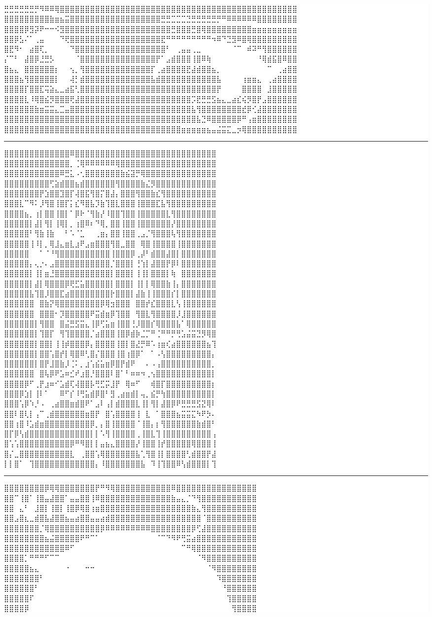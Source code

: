 
⣛⣛⣛⣛⣛⣛⡛⠻⠿⠿⢿⣿⣿⣿⣿⣿⣿⣿⣿⣿⣿⣿⣿⣿⣿⣿⣿⣿⣿⣿⣿⣿⣿⣿⣿⣿⣿⣿⣿⣿⣿⣿⣿⣿⣿⣿⣿⣿⣿⣿⣿⣿⣿⣿⣿⣿⣿⣿
⣿⣿⣿⣿⣿⣿⣿⣿⣿⣷⣶⣦⣭⣿⣿⣿⣿⣿⣿⣿⣿⣿⣿⣿⣿⣿⣿⣿⣿⣿⣿⣛⣛⣉⣉⣉⣙⣛⣛⣛⣛⣛⡛⠛⠿⠿⠿⠿⠿⠿⣿⣿⣿⣿⣿⣿⣿⣿
⣿⣿⣿⣿⡿⣻⡽⠟⠒⠒⠪⣻⣿⣿⣿⣿⣿⣿⣿⣿⣿⣿⣿⣿⣿⣿⣿⣿⣿⣿⣿⣿⣿⣛⣿⣿⣿⣛⣿⢿⣿⣿⣿⣿⣿⣿⣿⣿⣿⣶⣶⣶⣶⣶⣶⣶⣶⣶
⣿⣿⡿⣣⠌⠁⢀⣤⠀⠀⠀⠙⢟⣿⣿⣿⣿⣿⣿⣿⣿⣿⣿⣿⣿⣿⣿⣿⣿⣿⣿⣟⠛⠛⠛⠛⠛⠛⠛⠛⠛⠲⠿⠙⣙⣻⠿⣿⢿⣿⣿⣿⣿⣿⣿⣿⣿⣿
⣿⣟⠻⠂⠀⣴⣿⢏⡀⠀⠀⠀⠀⠙⣿⣿⣿⣿⣿⣿⣿⣿⣿⣿⣿⣿⣿⣿⣿⣿⣿⣿⠃⠀⢀⣤⣤⢀⣀⠀⠀⠀⠀⠀⠀⠈⠉⠀⠾⠽⠛⢻⣿⣿⣿⣿⣿⣿
⡌⠉⠃⠀⣼⣿⡿⣘⣛⡣⠀⠀⠀⠀⠈⣿⣿⣿⣿⣿⣿⣿⣿⣿⣿⣿⣿⣿⣿⣿⡟⠁⣠⣾⣿⣿⣿⢸⣿⠿⢷⠀⠀⠀⠀⠀⠀⠀⠀⠀⠘⢿⣾⣯⣿⠿⣿⣿
⣿⣦⣄⠀⣿⣿⣿⣿⣿⣿⡆⠀⠀⢢⡀⢻⣿⣿⣿⣿⣿⣿⣿⣿⣿⣿⣿⣿⣿⡏⢀⣴⣿⣿⣿⣿⣟⣼⣾⣿⣿⣦⡀⠀⠀⠀⠀⠀⠀⠀⠀⠀⠉⠀⢀⣴⣿⣿
⣿⣿⣿⣦⢻⣿⣿⣿⣿⣿⡇⠀⠀⢼⡃⣾⣿⣿⣿⣿⣿⣿⣿⣿⣿⣿⣿⣿⣿⣧⣾⣿⣿⣿⣿⣿⣿⣿⣿⣿⣿⣿⣧⠀⠀⠀⠀⢰⣶⣶⣄⠀⢀⣴⣿⣿⣿⣿
⣿⣿⣿⣿⡏⣿⣿⣏⢭⣵⣄⣀⣴⣯⢃⣿⣿⣿⣿⣿⣿⣿⣿⣿⣿⣿⣿⣿⣿⣿⣿⣿⣿⣿⣿⣿⣿⣿⣿⣿⣿⣿⡟⠀⠀⠀⠀⣿⣿⣿⣿⠀⣸⣿⣿⣿⣿⣿
⣿⣿⣿⣿⣇⠸⢿⣿⣮⡻⣿⣿⣿⢟⣼⣿⣿⣿⣿⣿⣿⣿⣿⣿⣿⣿⣿⣿⣿⣿⣿⣿⣿⣿⣿⣿⣿⡩⣟⣛⣛⣫⣦⣄⣀⣴⣎⢮⡻⣿⡟⣠⣿⣿⣿⣿⣿⣿
⣿⣿⣿⣿⣿⣿⣷⣶⣭⣭⣄⣉⣤⣿⣿⣿⣿⣿⣿⣿⣿⣿⣿⣿⣿⣿⣿⣿⣿⣿⣿⣿⣿⣿⣿⣿⣿⣧⢻⣿⣿⣿⣿⣿⣿⣿⣿⣞⡿⢊⣼⣿⣿⣿⣿⣿⣿⣿
⣿⣿⣿⣿⣿⣿⣿⣿⣿⣿⣿⣿⣿⣿⣿⣿⣿⣿⣿⣿⣿⣿⣿⣿⣿⣿⣿⣿⣿⣿⣿⣿⣿⣿⣿⣿⣿⣿⣧⣙⠿⣿⣿⣿⣿⣿⡿⠛⢠⣶⣿⣿⣿⣿⣿⣿⣿⣿
⣿⣿⣿⣿⣿⣿⣿⣿⣿⣿⣿⣿⣿⣿⣿⣿⣿⣿⣿⣿⣿⣿⣿⣿⣿⣿⣿⣿⣿⣿⣿⣿⣿⣿⣿⣶⣶⣶⣶⣶⣦⣤⣬⣭⣍⣀⡲⢿⣿⣿⣿⣿⣿⣿⣿⣿⣿⣿

---

⣿⣿⣿⣿⣿⣿⣿⣿⣿⣿⣿⣿⣿⠿⣿⣿⣿⣿⣿⣿⣿⣿⣿⣿⣿⣿⣿⣿⣿⣿⣿⣿⣿⣿⣿⣿⣿⣿⣿⣿⣿⣿
⣿⣿⣿⣿⣿⣿⣿⣿⣿⣿⣿⣿⣿⡀⢈⢿⠿⠿⠿⠿⠿⠿⢿⣿⣿⣿⣿⣿⣿⣿⣿⣿⣿⣿⣿⣿⣿⣿⣿⣿⣿⣿
⣿⣿⣿⣿⣿⣿⣿⣿⣿⣿⣿⠿⣛⣅⠠⢂⣿⣿⣿⣿⣿⣿⣿⣷⣮⣽⡛⢿⣿⣿⣿⣿⣿⣿⣿⣿⣿⣿⣿⣿⣿⣿
⣿⣿⣿⣿⣿⣿⣿⣿⣿⢋⣵⣾⣿⣿⣦⣾⣿⣿⣿⣿⣿⣿⢻⣿⣿⣿⣿⣷⣌⡻⣿⣿⣿⣿⣿⣿⣿⣿⣿⣿⣿⣿
⣿⣿⣿⣿⣿⣿⣿⡟⣱⣿⣿⣹⣿⡏⢼⣿⣯⢻⣿⡍⣿⣼⡄⣿⣿⣿⢻⣿⣿⣷⣎⢻⣿⣿⣿⣿⣿⣿⣿⣿⣿⣿
⣿⣿⣿⣇⠉⠻⠅⡸⢻⣿⢸⣿⡏⡅⣎⠻⣿⣧⡹⣷⢹⣿⣇⣿⣿⣿⢸⣿⣿⣿⣏⣧⢻⣿⣿⣿⣿⣿⣿⣿⣿⣿
⣿⣿⣿⣿⣦⡀⢰⡇⣿⣿⢸⣿⡇⠁⡿⠗⠈⢻⣷⡜⠸⣿⣿⢹⣿⣿⢸⣿⣿⣿⣿⣿⣇⢻⣿⣿⣿⣿⣿⣿⣿⣿
⣿⣿⣿⣿⣿⡇⣼⡇⢻⡇⢸⢿⡇⡀⢰⣿⠿⠆⠙⢿⡀⣿⣿⢸⣿⣿⢸⣿⣿⣿⣿⣿⣿⡜⣿⣿⣿⣿⣿⣿⣿⣿
⣿⣿⣿⣿⣿⠃⢻⣷⢸⣷⠀⠀⠃⠡⠈⣁⠀⠀⢀⣶⡄⣿⣿⢸⣿⣿⢀⣠⡈⢻⣿⣿⣿⢧⢻⣿⣿⣿⣿⣿⣿⣿
⣿⣿⣿⣿⣿⢸⠸⡇⡀⢿⣸⣄⣶⣇⣰⠟⣠⣶⣿⣿⣿⢻⣿⣀⣿⣿⠀⢿⣿⢸⣿⣿⣿⣿⢸⣿⣿⣿⣿⣿⣿⣿
⣿⣿⣿⣿⣿⠀⠀⠁⠈⠘⢻⣿⣿⣿⣿⣿⣿⣿⣿⣿⣿⢸⣿⣿⣿⡿⢀⡼⠃⣾⣿⣿⣼⣿⡇⣿⣿⣿⣿⣿⣿⣿
⣿⣿⣿⣿⣿⡄⢄⡐⠄⣠⣿⣿⣿⣿⣿⣿⣿⣿⣿⣿⣿⡈⣿⣿⣿⡇⢘⢱⡇⣼⣿⣿⡟⡿⠇⣿⣿⣿⣿⣿⣿⣿
⣿⣿⣿⣿⣿⡇⢸⡇⣶⣘⣿⣿⣿⣿⣿⣿⣿⣿⣿⣿⣿⡇⣿⣿⣿⡇⢸⢸⡇⣿⣿⣿⡇⢷⠀⣿⣿⣿⣿⣿⣿⣿
⣿⣿⣿⣿⣿⡇⣼⡇⢿⣿⣿⣿⡿⢟⣋⣥⣿⣿⣿⣿⣿⡇⣿⣿⣿⡇⢸⡇⡇⢿⣿⣿⣷⢸⡄⣿⣿⣿⣿⣿⣿⣿
⣿⣿⣿⣿⣿⣧⢹⣿⡸⣿⣿⣏⣴⣿⣿⣿⣿⣿⣿⣿⣿⡗⣿⣿⣿⡇⣼⣷⢸⢸⣿⣿⣿⡎⡇⣿⣿⣿⣿⣿⣿⣿
⣿⣿⣿⣿⣿⣿⠀⣿⣷⡝⢿⣿⣿⣿⣿⣿⣿⣿⣿⡿⢿⣲⣿⣿⣿⠀⣿⣿⡞⣎⣿⣿⣿⣇⢣⢸⣿⣿⣿⣿⣿⣿
⣿⣿⣿⣿⣿⣿⠀⣿⣿⣿⠂⡹⣿⣿⣿⣿⣿⠟⣭⣾⣶⡿⢹⣿⣿⠀⢻⣿⣇⢻⣿⣿⣿⣿⡸⣸⣿⣿⣿⣿⣿⣿
⣿⣿⣿⣿⣿⣿⡇⢻⣿⣿⠀⣿⣬⣛⣫⣭⣄⢸⡿⢋⣥⣶⢸⣿⣿⢘⡸⣿⣿⡎⢿⣿⣿⣿⣧⠁⢿⣿⣿⣿⣿⣿
⣿⣿⣿⣿⣿⣿⡇⢹⣿⡏⠀⢻⢹⣿⣿⣿⣿⡈⣴⣿⣿⣿⢸⣿⡿⣾⡷⣈⡉⠛⢈⠛⠛⡛⢛⣡⣬⣭⣙⡻⢿⣿
⣿⣿⣿⣿⣿⣿⡇⣿⣿⡇⢸⢸⡾⣿⣿⣿⡿⡄⣿⣿⣿⣿⢸⣿⡇⣿⣜⡛⠿⠡⢰⣶⢎⣴⣿⣿⣿⣿⣿⣿⣦⢹
⣿⣿⣿⣿⣿⣿⡇⣿⣿⢡⣿⡞⡇⢿⣿⠿⢃⣿⡌⣿⣿⣿⢸⣿⢰⣿⡿⠁⠀⠁⠠⢣⣿⣿⣿⣿⣿⣿⣿⣿⣿⡄
⣿⣿⣿⣿⣿⣿⡇⣿⡟⣸⣿⣷⡸⢈⠅⡀⣰⢡⣮⣥⣶⡿⣿⡟⣾⠟⠀⠀⠄⠠⢠⣿⣿⣿⣿⣿⣿⣿⣿⣿⣿⡀
⣿⣿⣿⣿⣿⣿⠀⣿⢧⡿⠟⣡⠶⣊⠞⣰⣿⡘⣿⣿⣿⠇⣿⠁⠃⠶⠶⠲⢀⢢⣿⣿⣿⣿⣿⣿⣿⣿⣿⣿⣿⡇
⣿⣿⣿⣿⡿⠋⢀⡟⣰⠶⠊⣡⣾⢏⢼⣿⣿⡧⢛⣋⡭⣸⡟⠀⢿⠶⠋⠀⠀⢾⣿⡏⣿⣿⣿⣿⣿⣿⣿⣿⣿⡆
⣿⣿⣿⡿⣱⡇⢸⠇⠁⠀⠀⠿⠋⡎⠸⢛⣥⣾⡿⣿⠃⣻⢀⣴⣶⣾⡇⢤⡀⣮⡛⢳⣿⣿⣿⣿⣿⣿⣿⣿⣿⡇
⣿⣿⣿⢡⡿⠱⡘⠠⠀⢀⣴⣿⣿⣶⣾⣿⠟⠁⣠⠇⢠⡇⣾⣿⣿⣿⣇⢸⡇⢻⡇⣼⣿⡿⠟⣛⣛⣛⣫⣝⢿⠇
⣿⣿⠇⣿⢇⡇⢠⠉⢀⣾⣿⣿⣿⣿⣿⣿⣶⣿⡟⠀⣿⢡⣿⣿⣿⣿⢸⠀⣇⠀⠁⣿⣿⣿⣦⣭⣭⣍⠳⠟⡳⠄
⣿⣿⢰⣿⠸⣡⣾⣶⣿⣿⣿⣿⣿⣿⣿⣿⣿⡿⡀⡄⣿⢸⣿⣿⣿⣿⠈⢸⣿⡄⡆⢻⣿⣿⣿⣿⣿⣿⣷⣾⣿⠃
⣿⡏⡿⢣⣾⣿⣿⣿⣿⣿⣿⣿⣿⣿⣿⣿⣿⡇⡇⠡⢻⢸⣿⣿⣿⣿⢀⢸⣿⣇⢹⢸⣿⣿⣿⣿⣿⣿⣿⣿⣿⢠
⣿⢡⢡⣿⣿⣿⣿⣿⣿⣿⣿⣿⣿⡿⠛⠻⣿⡇⡇⣤⣦⣄⣿⣿⣿⣿⡜⢸⣿⣿⢸⡞⣿⣿⣿⣿⣿⢿⣿⣿⣿⢸
⣿⡌⣀⣿⣿⣿⣿⣿⣿⣿⣿⣿⣿⣇⠀⢀⣿⣿⢡⢿⣿⣿⣿⣿⣿⣿⣧⢁⢻⣿⢸⡇⣿⣿⣿⣿⢃⣾⣿⣿⡟⣼
⡇⡇⣿⠁⠀⢹⣿⣿⣿⣿⣿⣿⣿⣿⣿⣿⣿⣿⡄⠸⣿⣿⣿⣿⣿⣿⣿⣧⠀⠹⢸⢹⣿⣿⠿⢣⣾⣿⣿⣿⡇⢹

---

⣿⣿⣿⣿⣿⣿⣿⣿⡿⢿⢿⣿⣿⣿⣿⣿⣿⣿⡟⠛⠻⢿⣿⣿⣿⣿⣿⣿⣿⣿⣿⣿⣿⠿⣿⣿⣿⣿⣿⣿⣿⣿⣿⣿⣿⣿⣿⣿⣿⣿
⣿⣿⠉⢸⣿⠁⢸⣿⣤⣼⣿⣿⠁⣤⣤⣿⣿⢸⠿⣿⣿⣿⣿⣿⣿⣿⣿⣿⣿⣿⣿⣿⣿⣷⣤⣄⡈⠙⢻⣿⣿⣿⣿⣿⣿⣿⣿⣿⣿⣿
⣿⣿⠀⣄⠃⠀⣸⣿⡇⢸⣿⡇⢸⣿⡿⢿⣿⢰⣶⣿⣿⣿⣿⣿⣿⣿⣿⣿⣿⣿⣿⣿⣿⣿⣿⣿⣿⣷⣄⢻⣿⣿⣿⣿⣿⣿⣿⣿⣿⣿
⣿⣿⣠⣿⣆⣀⣾⣿⣧⣼⣿⣿⣦⣤⣴⣿⣿⣤⣤⣴⣾⣿⣿⣿⣿⣿⣿⣿⣿⣿⣿⣿⣿⣿⣿⣿⣿⣿⣿⠈⣿⣿⣿⣿⣿⣿⣿⣿⣿⣿
⣿⣿⣿⣿⣿⣿⣿⡈⢿⣿⣿⣿⣿⣿⣿⣿⣿⣿⣿⡿⠿⠿⠿⠿⠿⠿⠿⠿⠿⣿⣿⣿⣿⣿⣿⣿⣿⡿⢋⣼⣿⣿⣿⣿⣿⣿⣿⣿⣿⣿
⣿⣿⣿⣿⣿⣿⣿⣿⣦⣬⣿⣿⣿⣿⣿⠟⠛⠉⠁⠀⠀⠀⠀⠀⠀⠀⠀⠀⠀⠀⠈⠉⠙⠻⠟⢛⣭⣴⣿⣿⣿⣿⣿⣿⣿⣿⣿⣿⣿⣿
⣿⣿⣿⣿⣿⣿⣿⣿⣿⣿⣿⣿⠿⠋⠀⠀⠀⠀⠀⠀⠀⠀⠀⠀⠀⠀⠀⠀⠀⠀⠀⠀⠀⠀⠀⠉⠛⢿⣿⣿⣿⣿⣿⣿⣿⣿⣿⣿⣿⣿
⣿⣿⣿⣿⡁⠛⠛⠛⠋⠉⠉⠀⠀⠀⠀⠀⠀⠀⠀⠀⠀⠀⠀⠀⠀⠀⠀⠀⠀⠀⠀⠀⠀⠀⠀⠀⠀⠀⠈⠻⣿⣿⣿⣿⣿⣿⣿⣿⣿⣿
⣿⣿⣿⣿⣿⣦⣄⠀⠀⠀⠀⠀⠐⠀⠀⠀⠒⠒⠀⠀⠀⠀⠀⠀⠀⠀⠀⠀⠀⠀⠀⠀⠀⠀⠀⠀⠀⠀⠀⠀⠈⠻⣿⣿⣿⣿⣿⣿⣿⣿
⣿⣿⣿⣿⣿⣿⣿⠃⠀⠀⠀⠀⠀⠀⠀⠀⠀⠀⠀⠀⠀⠀⠀⠀⠀⠀⠀⠀⠀⠀⠀⠀⠀⠀⠀⠀⠀⠀⠀⠀⠀⠀⠹⣿⣿⣿⣿⣿⣿⣿
⣿⣿⣿⣿⣿⣿⠃⠀⠀⠀⠀⠀⠀⠀⠀⠀⠀⠀⠀⠀⠀⠀⠀⠀⠀⠀⠀⠀⠀⠀⠀⠀⠀⠀⠀⠀⠀⠀⠀⠀⠀⠀⠀⠘⣿⣿⣿⣿⣿⣿
⣿⣿⣿⣿⣿⠏⠀⠀⠀⠀⠀⠀⠀⠀⠀⠀⠀⠀⠀⠀⠀⠀⠀⠀⠀⠀⠀⠀⠀⠀⠀⠀⠀⠀⠀⠀⠀⠀⠀⠀⠀⠀⠀⠀⢹⣿⣿⣿⣿⣿
⣿⣿⣿⣿⡿⠀⠀⠀⠀⠀⠀⠀⠀⠀⠀⠀⠀⠀⠀⠀⠀⠀⠀⠀⠀⠀⠀⠀⠀⠀⠀⠀⠀⠀⠀⠀⠀⠀⠀⠀⠀⠀⠀⠀⠀⢻⣿⣿⣿⣿